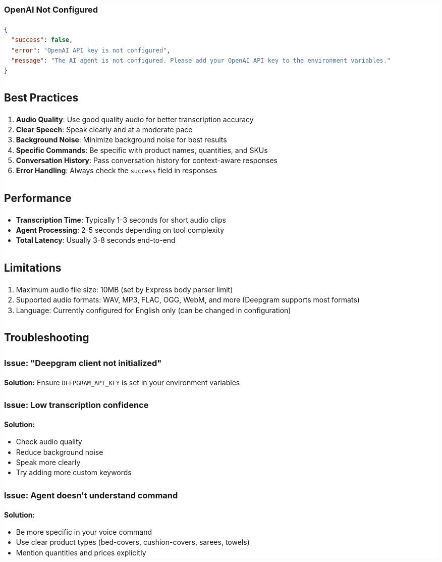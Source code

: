 ### OpenAI Not Configured
```json
{
  "success": false,
  "error": "OpenAI API key is not configured",
  "message": "The AI agent is not configured. Please add your OpenAI API key to the environment variables."
}
```

## Best Practices

1. **Audio Quality**: Use good quality audio for better transcription accuracy
2. **Clear Speech**: Speak clearly and at a moderate pace
3. **Background Noise**: Minimize background noise for best results
4. **Specific Commands**: Be specific with product names, quantities, and SKUs
5. **Conversation History**: Pass conversation history for context-aware responses
6. **Error Handling**: Always check the `success` field in responses

## Performance

- **Transcription Time**: Typically 1-3 seconds for short audio clips
- **Agent Processing**: 2-5 seconds depending on tool complexity
- **Total Latency**: Usually 3-8 seconds end-to-end

## Limitations

1. Maximum audio file size: 10MB (set by Express body parser limit)
2. Supported audio formats: WAV, MP3, FLAC, OGG, WebM, and more (Deepgram supports most formats)
3. Language: Currently configured for English only (can be changed in configuration)

## Troubleshooting

### Issue: "Deepgram client not initialized"
**Solution:** Ensure `DEEPGRAM_API_KEY` is set in your environment variables

### Issue: Low transcription confidence
**Solution:** 
- Check audio quality
- Reduce background noise
- Speak more clearly
- Try adding more custom keywords

### Issue: Agent doesn't understand command
**Solution:**
- Be more specific in your voice command
- Use clear product types (bed-covers, cushion-covers, sarees, towels)
- Mention quantities and prices explicitly
